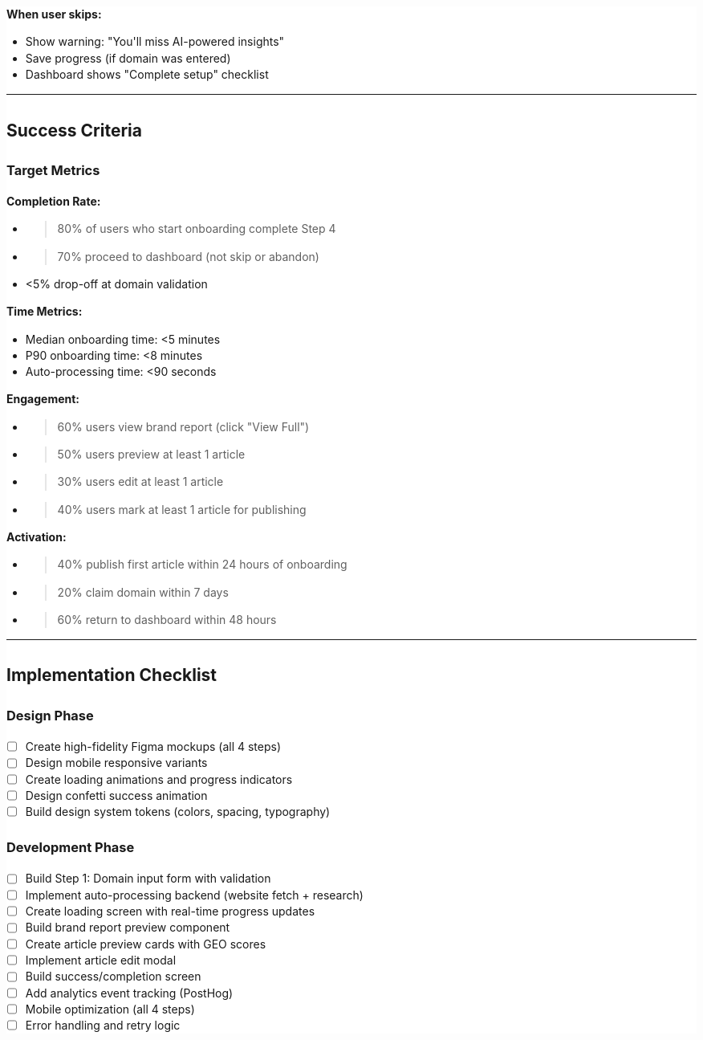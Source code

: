 **When user skips:**
- Show warning: "You'll miss AI-powered insights"
- Save progress (if domain was entered)
- Dashboard shows "Complete setup" checklist

---

## Success Criteria

### Target Metrics

**Completion Rate:**
- >80% of users who start onboarding complete Step 4
- >70% proceed to dashboard (not skip or abandon)
- <5% drop-off at domain validation

**Time Metrics:**
- Median onboarding time: <5 minutes
- P90 onboarding time: <8 minutes
- Auto-processing time: <90 seconds

**Engagement:**
- >60% users view brand report (click "View Full")
- >50% users preview at least 1 article
- >30% users edit at least 1 article
- >40% users mark at least 1 article for publishing

**Activation:**
- >40% publish first article within 24 hours of onboarding
- >20% claim domain within 7 days
- >60% return to dashboard within 48 hours

---

## Implementation Checklist

### Design Phase
- [ ] Create high-fidelity Figma mockups (all 4 steps)
- [ ] Design mobile responsive variants
- [ ] Create loading animations and progress indicators
- [ ] Design confetti success animation
- [ ] Build design system tokens (colors, spacing, typography)

### Development Phase
- [ ] Build Step 1: Domain input form with validation
- [ ] Implement auto-processing backend (website fetch + research)
- [ ] Create loading screen with real-time progress updates
- [ ] Build brand report preview component
- [ ] Create article preview cards with GEO scores
- [ ] Implement article edit modal
- [ ] Build success/completion screen
- [ ] Add analytics event tracking (PostHog)
- [ ] Mobile optimization (all 4 steps)
- [ ] Error handling and retry logic

